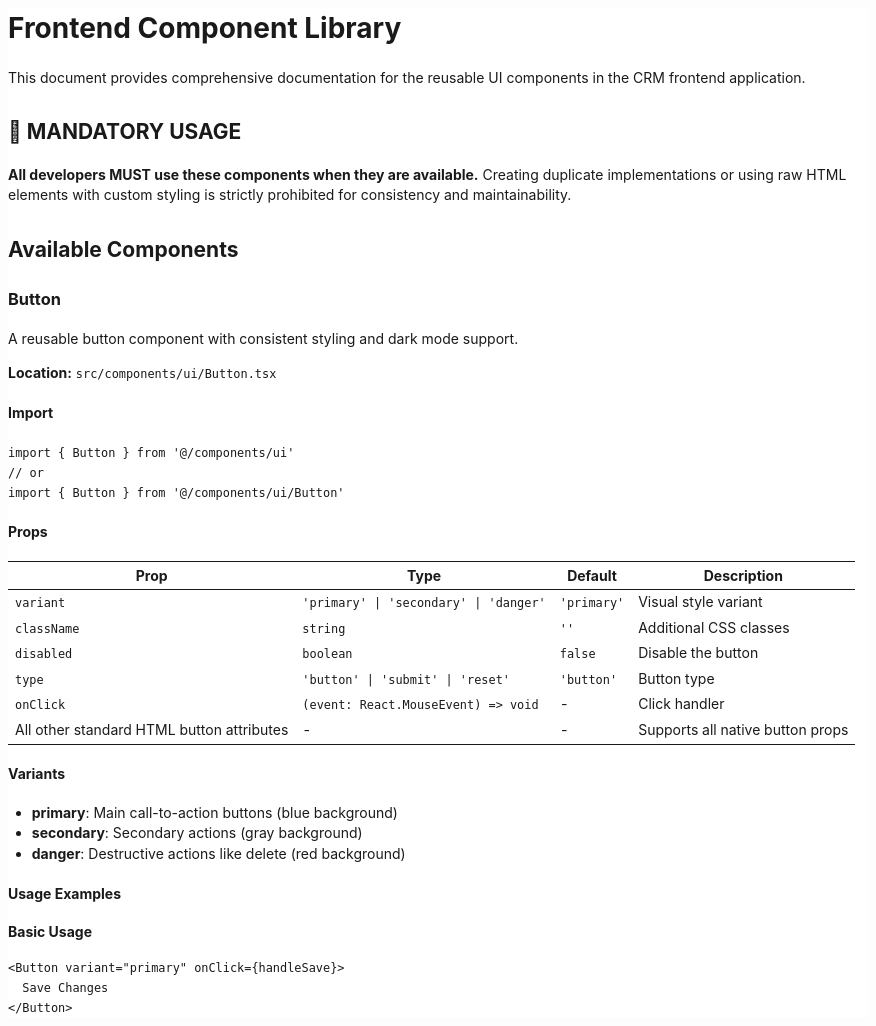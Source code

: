 # Frontend Component Library

This document provides comprehensive documentation for the reusable UI components in the CRM frontend application.

## 🚨 MANDATORY USAGE

**All developers MUST use these components when they are available.** Creating duplicate implementations or using raw HTML elements with custom styling is strictly prohibited for consistency and maintainability.

## Available Components

### Button

A reusable button component with consistent styling and dark mode support.

**Location:** `src/components/ui/Button.tsx`

#### Import

```tsx
import { Button } from '@/components/ui'
// or
import { Button } from '@/components/ui/Button'
```

#### Props

| Prop | Type | Default | Description |
|------|------|---------|-------------|
| `variant` | `'primary' \| 'secondary' \| 'danger'` | `'primary'` | Visual style variant |
| `className` | `string` | `''` | Additional CSS classes |
| `disabled` | `boolean` | `false` | Disable the button |
| `type` | `'button' \| 'submit' \| 'reset'` | `'button'` | Button type |
| `onClick` | `(event: React.MouseEvent) => void` | - | Click handler |
| All other standard HTML button attributes | - | - | Supports all native button props |

#### Variants

- **primary**: Main call-to-action buttons (blue background)
- **secondary**: Secondary actions (gray background)
- **danger**: Destructive actions like delete (red background)

#### Usage Examples

**Basic Usage**
```tsx
<Button variant="primary" onClick={handleSave}>
  Save Changes
</Button>
```
